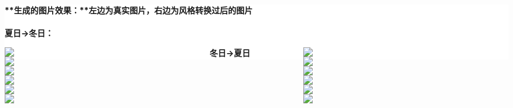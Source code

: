 #### **生成的图片效果：**左边为真实图片，右边为风格转换过后的图片

**夏日->冬日：**

<img src="https://pic-1305686174.cos.ap-nanjing.myqcloud.com/2011-05-28 15:13:21.jpg" width="350" style="float:left"/><img src="https://pic-1305686174.cos.ap-nanjing.myqcloud.com/0006.png" width="350" style="float:right"/>











<img src="https://pic-1305686174.cos.ap-nanjing.myqcloud.com/2011-08-18 18:37:21.jpg" width="350" style="float:left"/><img src="https://pic-1305686174.cos.ap-nanjing.myqcloud.com/0028.png" width="350" style="float:right"/>





<img src="https://pic-1305686174.cos.ap-nanjing.myqcloud.com/2014-07-05 20:12:01.jpg" width="350" style="float:left"/><img src="https://pic-1305686174.cos.ap-nanjing.myqcloud.com/0163.png" width="350" style="float:right"/>































**冬日->夏日**

<img src="https://pic-1305686174.cos.ap-nanjing.myqcloud.com/2013-12-05 00:11:10.jpg" width="350" style="float:left"/><img src="https://pic-1305686174.cos.ap-nanjing.myqcloud.com/0129.png" width="350" style="float:right"/>

<img src="https://pic-1305686174.cos.ap-nanjing.myqcloud.com/2015-11-27 19:32:30.jpg" width="350" style="float:left"/><img src="https://pic-1305686174.cos.ap-nanjing.myqcloud.com/0162.png" width="350" style="float:right"/>

<img src="https://pic-1305686174.cos.ap-nanjing.myqcloud.com/2016-02-04 14:41:51.jpg" width="350" style="float:left"/><img src="https://pic-1305686174.cos.ap-nanjing.myqcloud.com/0195.png" width="350" style="float:right"/>
















